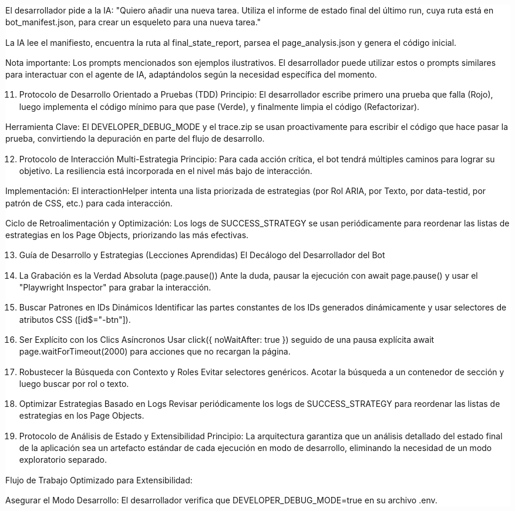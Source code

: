 El desarrollador pide a la IA: "Quiero añadir una nueva tarea. Utiliza el informe de estado final del último run, cuya ruta está en bot_manifest.json, para crear un esqueleto para una nueva tarea."

La IA lee el manifiesto, encuentra la ruta al final_state_report, parsea el page_analysis.json y genera el código inicial.

Nota importante: Los prompts mencionados son ejemplos ilustrativos. El desarrollador puede utilizar estos o prompts similares para interactuar con el agente de IA, adaptándolos según la necesidad específica del momento.

11. Protocolo de Desarrollo Orientado a Pruebas (TDD)
Principio: El desarrollador escribe primero una prueba que falla (Rojo), luego implementa el código mínimo para que pase (Verde), y finalmente limpia el código (Refactorizar).

Herramienta Clave: El DEVELOPER_DEBUG_MODE y el trace.zip se usan proactivamente para escribir el código que hace pasar la prueba, convirtiendo la depuración en parte del flujo de desarrollo.

12. Protocolo de Interacción Multi-Estrategia
Principio: Para cada acción crítica, el bot tendrá múltiples caminos para lograr su objetivo. La resiliencia está incorporada en el nivel más bajo de interacción.

Implementación: El interactionHelper intenta una lista priorizada de estrategias (por Rol ARIA, por Texto, por data-testid, por patrón de CSS, etc.) para cada interacción.

Ciclo de Retroalimentación y Optimización: Los logs de SUCCESS_STRATEGY se usan periódicamente para reordenar las listas de estrategias en los Page Objects, priorizando las más efectivas.

13. Guía de Desarrollo y Estrategias (Lecciones Aprendidas)
El Decálogo del Desarrollador del Bot
1. La Grabación es la Verdad Absoluta (page.pause())
Ante la duda, pausar la ejecución con await page.pause() y usar el "Playwright Inspector" para grabar la interacción.

2. Buscar Patrones en IDs Dinámicos
Identificar las partes constantes de los IDs generados dinámicamente y usar selectores de atributos CSS ([id$="-btn"]).

3. Ser Explícito con los Clics Asíncronos
Usar click({ noWaitAfter: true }) seguido de una pausa explícita await page.waitForTimeout(2000) para acciones que no recargan la página.

4. Robustecer la Búsqueda con Contexto y Roles
Evitar selectores genéricos. Acotar la búsqueda a un contenedor de sección y luego buscar por rol o texto.

5. Optimizar Estrategias Basado en Logs
Revisar periódicamente los logs de SUCCESS_STRATEGY para reordenar las listas de estrategias en los Page Objects.

14. Protocolo de Análisis de Estado y Extensibilidad
Principio: La arquitectura garantiza que un análisis detallado del estado final de la aplicación sea un artefacto estándar de cada ejecución en modo de desarrollo, eliminando la necesidad de un modo exploratorio separado.

Flujo de Trabajo Optimizado para Extensibilidad:

Asegurar el Modo Desarrollo: El desarrollador verifica que DEVELOPER_DEBUG_MODE=true en su archivo .env.
